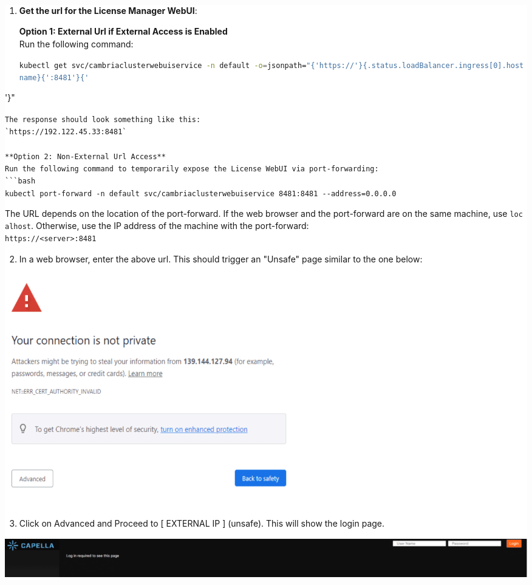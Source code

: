 1. **Get the url for the License Manager WebUI**:

   **Option 1: External Url if External Access is Enabled**  
   Run the following command:  
   ```bash
   kubectl get svc/cambriaclusterwebuiservice -n default -o=jsonpath="{'https://'}{.status.loadBalancer.ingress[0].hostname}{':8481'}{'
'}"
   ```  
   The response should look something like this:  
   `https://192.122.45.33:8481`

   **Option 2: Non-External Url Access**  
   Run the following command to temporarily expose the License WebUI via port-forwarding:  
   ```bash
   kubectl port-forward -n default svc/cambriaclusterwebuiservice 8481:8481 --address=0.0.0.0
   ```  
   The URL depends on the location of the port-forward. If the web browser and the port-forward are on the same machine, use `localhost`. Otherwise, use the IP address of the machine with the port-forward:  
   `https://<server>:8481`
   
   2. In a web browser, enter the above url. This should trigger an "Unsafe" page similar to the one below:

![Screenshot](08_add_logo.png)

   3. Click on Advanced and Proceed to [ EXTERNAL IP ] (unsafe). This will show the login page.

![Screenshot](09_add_logo.png)
